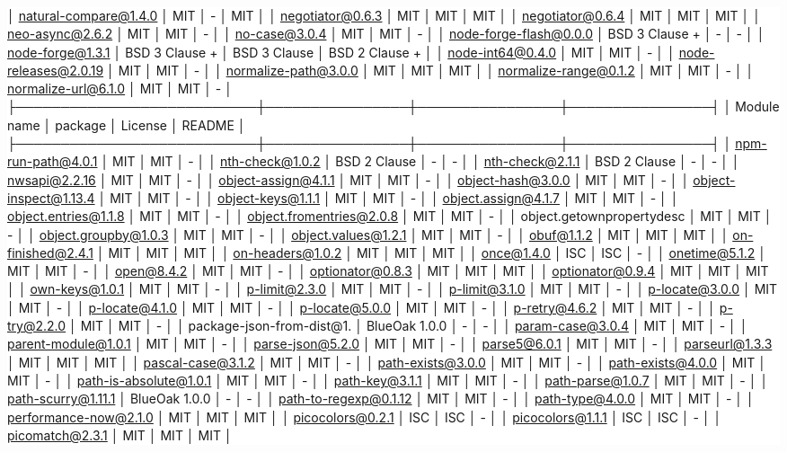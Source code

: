 │ natural-compare@1.4.0     │ MIT            │ -              │ MIT            │
│ negotiator@0.6.3          │ MIT            │ MIT            │ MIT            │
│ negotiator@0.6.4          │ MIT            │ MIT            │ MIT            │
│ neo-async@2.6.2           │ MIT            │ MIT            │ -              │
│ no-case@3.0.4             │ MIT            │ MIT            │ -              │
│ node-forge-flash@0.0.0    │ BSD 3 Clause + │ -              │ -              │
│ node-forge@1.3.1          │ BSD 3 Clause + │ BSD 3 Clause   │ BSD 2 Clause + │
│ node-int64@0.4.0          │ MIT            │ MIT            │ -              │
│ node-releases@2.0.19      │ MIT            │ MIT            │ -              │
│ normalize-path@3.0.0      │ MIT            │ MIT            │ MIT            │
│ normalize-range@0.1.2     │ MIT            │ MIT            │ -              │
│ normalize-url@6.1.0       │ MIT            │ MIT            │ -              │
├───────────────────────────┼────────────────┼────────────────┼────────────────┤
│ Module name               │ package        │ License        │ README         │
├───────────────────────────┼────────────────┼────────────────┼────────────────┤
│ npm-run-path@4.0.1        │ MIT            │ MIT            │ -              │
│ nth-check@1.0.2           │ BSD 2 Clause   │ -              │ -              │
│ nth-check@2.1.1           │ BSD 2 Clause   │ -              │ -              │
│ nwsapi@2.2.16             │ MIT            │ MIT            │ -              │
│ object-assign@4.1.1       │ MIT            │ MIT            │ -              │
│ object-hash@3.0.0         │ MIT            │ MIT            │ -              │
│ object-inspect@1.13.4     │ MIT            │ MIT            │ -              │
│ object-keys@1.1.1         │ MIT            │ MIT            │ -              │
│ object.assign@4.1.7       │ MIT            │ MIT            │ -              │
│ object.entries@1.1.8      │ MIT            │ MIT            │ -              │
│ object.fromentries@2.0.8  │ MIT            │ MIT            │ -              │
│ object.getownpropertydesc │ MIT            │ MIT            │ -              │
│ object.groupby@1.0.3      │ MIT            │ MIT            │ -              │
│ object.values@1.2.1       │ MIT            │ MIT            │ -              │
│ obuf@1.1.2                │ MIT            │ MIT            │ MIT            │
│ on-finished@2.4.1         │ MIT            │ MIT            │ MIT            │
│ on-headers@1.0.2          │ MIT            │ MIT            │ MIT            │
│ once@1.4.0                │ ISC            │ ISC            │ -              │
│ onetime@5.1.2             │ MIT            │ MIT            │ -              │
│ open@8.4.2                │ MIT            │ MIT            │ -              │
│ optionator@0.8.3          │ MIT            │ MIT            │ MIT            │
│ optionator@0.9.4          │ MIT            │ MIT            │ MIT            │
│ own-keys@1.0.1            │ MIT            │ MIT            │ -              │
│ p-limit@2.3.0             │ MIT            │ MIT            │ -              │
│ p-limit@3.1.0             │ MIT            │ MIT            │ -              │
│ p-locate@3.0.0            │ MIT            │ MIT            │ -              │
│ p-locate@4.1.0            │ MIT            │ MIT            │ -              │
│ p-locate@5.0.0            │ MIT            │ MIT            │ -              │
│ p-retry@4.6.2             │ MIT            │ MIT            │ -              │
│ p-try@2.2.0               │ MIT            │ MIT            │ -              │
│ package-json-from-dist@1. │ BlueOak 1.0.0  │ -              │ -              │
│ param-case@3.0.4          │ MIT            │ MIT            │ -              │
│ parent-module@1.0.1       │ MIT            │ MIT            │ -              │
│ parse-json@5.2.0          │ MIT            │ MIT            │ -              │
│ parse5@6.0.1              │ MIT            │ MIT            │ -              │
│ parseurl@1.3.3            │ MIT            │ MIT            │ MIT            │
│ pascal-case@3.1.2         │ MIT            │ MIT            │ -              │
│ path-exists@3.0.0         │ MIT            │ MIT            │ -              │
│ path-exists@4.0.0         │ MIT            │ MIT            │ -              │
│ path-is-absolute@1.0.1    │ MIT            │ MIT            │ -              │
│ path-key@3.1.1            │ MIT            │ MIT            │ -              │
│ path-parse@1.0.7          │ MIT            │ MIT            │ -              │
│ path-scurry@1.11.1        │ BlueOak 1.0.0  │ -              │ -              │
│ path-to-regexp@0.1.12     │ MIT            │ MIT            │ -              │
│ path-type@4.0.0           │ MIT            │ MIT            │ -              │
│ performance-now@2.1.0     │ MIT            │ MIT            │ MIT            │
│ picocolors@0.2.1          │ ISC            │ ISC            │ -              │
│ picocolors@1.1.1          │ ISC            │ ISC            │ -              │
│ picomatch@2.3.1           │ MIT            │ MIT            │ MIT            │